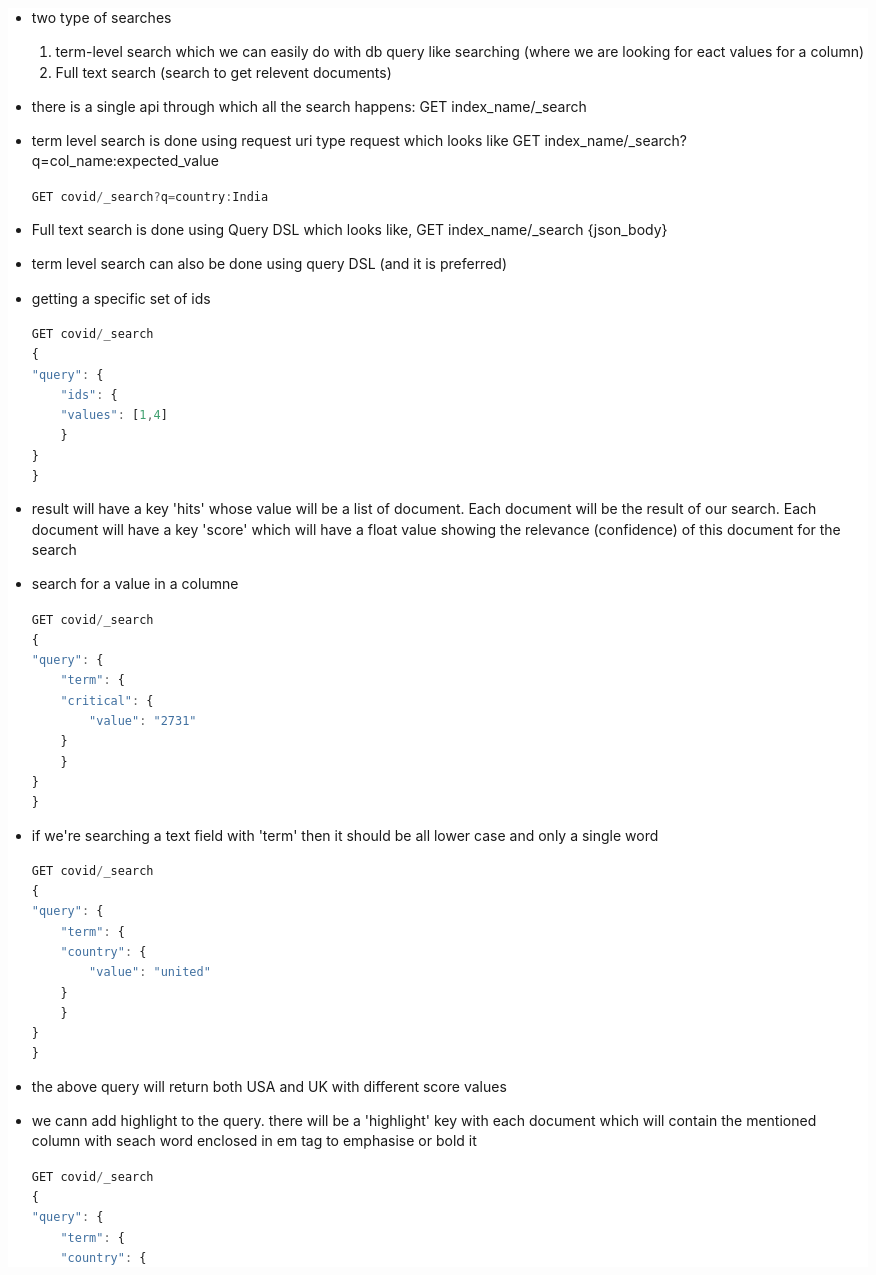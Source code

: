 - two type of searches
    1. term-level search which we can easily do with db query like searching (where we are looking for eact values for a column) 
    2. Full text search (search to get relevent documents)

- there is a single api through which all the search happens: GET index_name/_search
- term level search is done using request uri type request which looks like GET index_name/_search?q=col_name:expected_value
    ```javascript
    GET covid/_search?q=country:India
    ```
- Full text search is done using Query DSL which looks like, GET index_name/_search {json_body}
- term level search can also be done using query DSL (and it is preferred)

- getting a specific set of ids
    ```javascript
    GET covid/_search
    {
    "query": {
        "ids": {
        "values": [1,4]
        }
    }
    }
    ```
- result will have a key 'hits' whose value will be a list of document. Each document will be the result of our search. Each document will have a key 'score' which will have a float value showing the relevance (confidence) of this document for the search
- search for a value in a columne
    ```javascript
    GET covid/_search
    {
    "query": {
        "term": {
        "critical": {
            "value": "2731"
        }
        }
    }
    }
    ```
- if we're searching a text field with 'term' then it should be all lower case and only a single word
    ```javascript
    GET covid/_search
    {
    "query": {
        "term": {
        "country": {
            "value": "united"
        }
        }
    }
    }
    ```
- the above query will return both USA and UK with different score values
- we cann add highlight to the query. there will be a 'highlight' key with each document which will contain the mentioned column with seach word enclosed in em tag to emphasise or bold it
    ```javascript
    GET covid/_search
    {
    "query": {
        "term": {
        "country": {